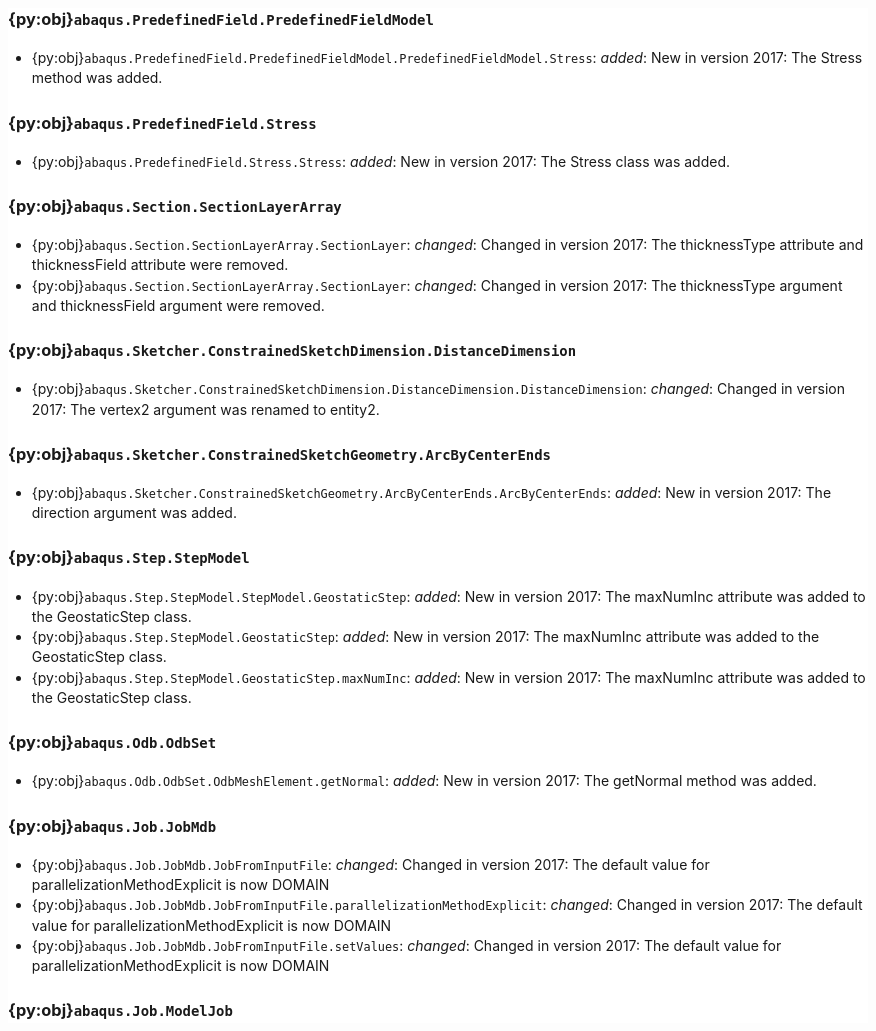 ### {py:obj}`abaqus.PredefinedField.PredefinedFieldModel`

- {py:obj}`abaqus.PredefinedField.PredefinedFieldModel.PredefinedFieldModel.Stress`: *added*: New in version 2017: The Stress method was added.

### {py:obj}`abaqus.PredefinedField.Stress`

- {py:obj}`abaqus.PredefinedField.Stress.Stress`: *added*: New in version 2017: The Stress class was added.

### {py:obj}`abaqus.Section.SectionLayerArray`

- {py:obj}`abaqus.Section.SectionLayerArray.SectionLayer`: *changed*: Changed in version 2017: The thicknessType attribute and thicknessField attribute were removed.
- {py:obj}`abaqus.Section.SectionLayerArray.SectionLayer`: *changed*: Changed in version 2017: The thicknessType argument and thicknessField argument were removed.

### {py:obj}`abaqus.Sketcher.ConstrainedSketchDimension.DistanceDimension`

- {py:obj}`abaqus.Sketcher.ConstrainedSketchDimension.DistanceDimension.DistanceDimension`: *changed*: Changed in version 2017: The vertex2 argument was renamed to entity2.

### {py:obj}`abaqus.Sketcher.ConstrainedSketchGeometry.ArcByCenterEnds`

- {py:obj}`abaqus.Sketcher.ConstrainedSketchGeometry.ArcByCenterEnds.ArcByCenterEnds`: *added*: New in version 2017: The direction argument was added.

### {py:obj}`abaqus.Step.StepModel`

- {py:obj}`abaqus.Step.StepModel.StepModel.GeostaticStep`: *added*: New in version 2017: The maxNumInc attribute was added to the GeostaticStep class.
- {py:obj}`abaqus.Step.StepModel.GeostaticStep`: *added*: New in version 2017: The maxNumInc attribute was added to the GeostaticStep class.
- {py:obj}`abaqus.Step.StepModel.GeostaticStep.maxNumInc`: *added*: New in version 2017: The maxNumInc attribute was added to the GeostaticStep class.

### {py:obj}`abaqus.Odb.OdbSet`

- {py:obj}`abaqus.Odb.OdbSet.OdbMeshElement.getNormal`: *added*: New in version 2017: The getNormal method was added.

### {py:obj}`abaqus.Job.JobMdb`

- {py:obj}`abaqus.Job.JobMdb.JobFromInputFile`: *changed*: Changed in version 2017: The default value for parallelizationMethodExplicit is now DOMAIN
- {py:obj}`abaqus.Job.JobMdb.JobFromInputFile.parallelizationMethodExplicit`: *changed*: Changed in version 2017: The default value for parallelizationMethodExplicit is now DOMAIN
- {py:obj}`abaqus.Job.JobMdb.JobFromInputFile.setValues`: *changed*: Changed in version 2017: The default value for parallelizationMethodExplicit is now DOMAIN

### {py:obj}`abaqus.Job.ModelJob`
